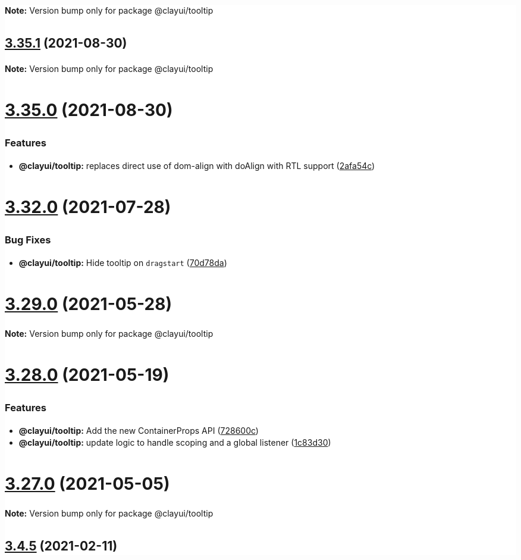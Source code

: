 **Note:** Version bump only for package @clayui/tooltip

## [3.35.1](https://github.com/liferay/clay/compare/v3.35.0...v3.35.1) (2021-08-30)

**Note:** Version bump only for package @clayui/tooltip

# [3.35.0](https://github.com/liferay/clay/compare/v3.34.0...v3.35.0) (2021-08-30)

### Features

-   **@clayui/tooltip:** replaces direct use of dom-align with doAlign with RTL support ([2afa54c](https://github.com/liferay/clay/commit/2afa54c))

# [3.32.0](https://github.com/liferay/clay/compare/v3.31.0...v3.32.0) (2021-07-28)

### Bug Fixes

-   **@clayui/tooltip:** Hide tooltip on `dragstart` ([70d78da](https://github.com/liferay/clay/commit/70d78da))

# [3.29.0](https://github.com/liferay/clay/compare/v3.28.0...v3.29.0) (2021-05-28)

**Note:** Version bump only for package @clayui/tooltip

# [3.28.0](https://github.com/liferay/clay/compare/v3.27.0...v3.28.0) (2021-05-19)

### Features

-   **@clayui/tooltip:** Add the new ContainerProps API ([728600c](https://github.com/liferay/clay/commit/728600c))
-   **@clayui/tooltip:** update logic to handle scoping and a global listener ([1c83d30](https://github.com/liferay/clay/commit/1c83d30))

# [3.27.0](https://github.com/liferay/clay/compare/v3.26.0...v3.27.0) (2021-05-05)

**Note:** Version bump only for package @clayui/tooltip

## [3.4.5](https://github.com/liferay/clay/compare/@clayui/tooltip@3.4.4...@clayui/tooltip@3.4.5) (2021-02-11)
